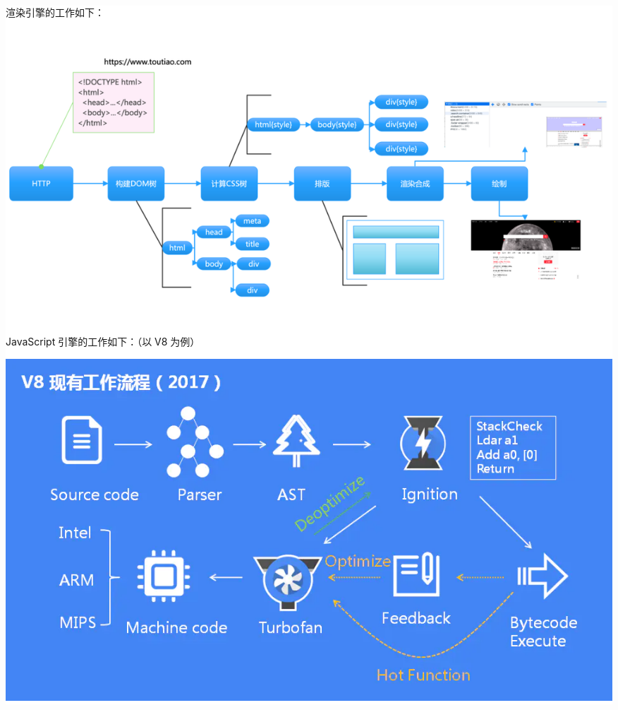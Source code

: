 渲染引擎的工作如下：

![](static/BJ4abiGTgoY89mxfjfUcQfcgnLf.png)

JavaScript 引擎的工作如下：（以 V8 为例）

![](static/KyY5b9LUrodGrLx5GaccomIwn3c.png)
